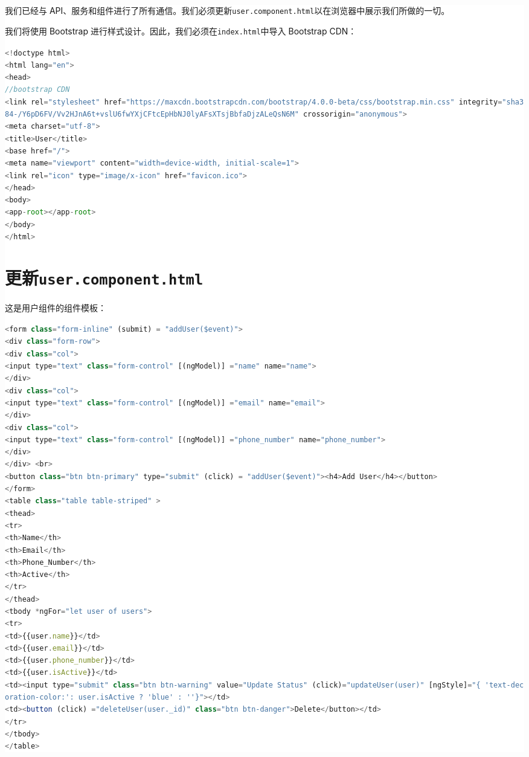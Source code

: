 我们已经与 API、服务和组件进行了所有通信。我们必须更新`user.component.html`以在浏览器中展示我们所做的一切。

我们将使用 Bootstrap 进行样式设计。因此，我们必须在`index.html`中导入 Bootstrap CDN：

```js
<!doctype html>
<html lang="en">
<head>
//bootstrap CDN
<link rel="stylesheet" href="https://maxcdn.bootstrapcdn.com/bootstrap/4.0.0-beta/css/bootstrap.min.css" integrity="sha384-/Y6pD6FV/Vv2HJnA6t+vslU6fwYXjCFtcEpHbNJ0lyAFsXTsjBbfaDjzALeQsN6M" crossorigin="anonymous">
<meta charset="utf-8">
<title>User</title>
<base href="/">
<meta name="viewport" content="width=device-width, initial-scale=1">
<link rel="icon" type="image/x-icon" href="favicon.ico">
</head>
<body>
<app-root></app-root>
</body>
</html>
```

# 更新`user.component.html`

这是用户组件的组件模板：

```js
<form class="form-inline" (submit) = "addUser($event)">
<div class="form-row">
<div class="col">
<input type="text" class="form-control" [(ngModel)] ="name" name="name">
</div>
<div class="col">
<input type="text" class="form-control" [(ngModel)] ="email" name="email">
</div>
<div class="col">
<input type="text" class="form-control" [(ngModel)] ="phone_number" name="phone_number">
</div>
</div> <br>
<button class="btn btn-primary" type="submit" (click) = "addUser($event)"><h4>Add User</h4></button>
</form>
<table class="table table-striped" >
<thead>
<tr>
<th>Name</th>
<th>Email</th>
<th>Phone_Number</th>
<th>Active</th>
</tr>
</thead>
<tbody *ngFor="let user of users">
<tr>
<td>{{user.name}}</td>
<td>{{user.email}}</td>
<td>{{user.phone_number}}</td>
<td>{{user.isActive}}</td>
<td><input type="submit" class="btn btn-warning" value="Update Status" (click)="updateUser(user)" [ngStyle]="{ 'text-decoration-color:': user.isActive ? 'blue' : ''}"></td>
<td><button (click) ="deleteUser(user._id)" class="btn btn-danger">Delete</button></td>
</tr>
</tbody>
</table>
```